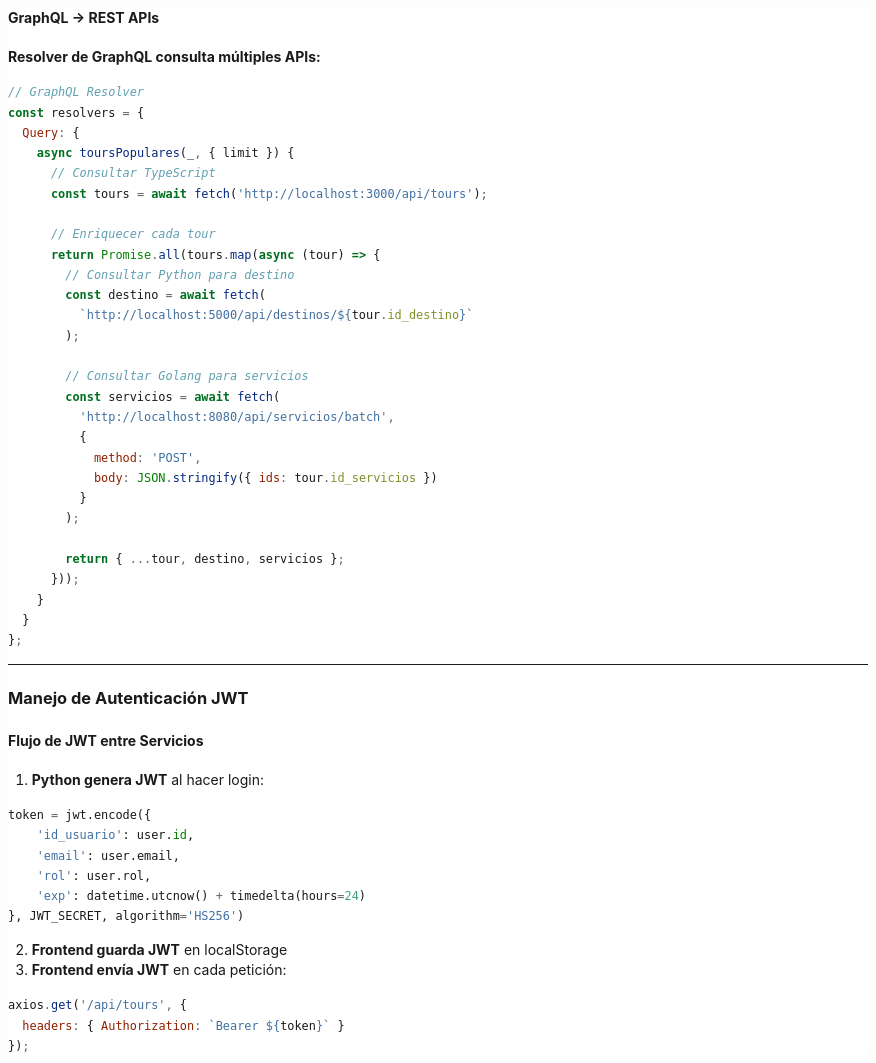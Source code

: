 #### GraphQL → REST APIs

**Resolver de GraphQL consulta múltiples APIs:**
```javascript
// GraphQL Resolver
const resolvers = {
  Query: {
    async toursPopulares(_, { limit }) {
      // Consultar TypeScript
      const tours = await fetch('http://localhost:3000/api/tours');
      
      // Enriquecer cada tour
      return Promise.all(tours.map(async (tour) => {
        // Consultar Python para destino
        const destino = await fetch(
          `http://localhost:5000/api/destinos/${tour.id_destino}`
        );
        
        // Consultar Golang para servicios
        const servicios = await fetch(
          'http://localhost:8080/api/servicios/batch',
          { 
            method: 'POST',
            body: JSON.stringify({ ids: tour.id_servicios })
          }
        );
        
        return { ...tour, destino, servicios };
      }));
    }
  }
};
```

---

### Manejo de Autenticación JWT

#### Flujo de JWT entre Servicios

1. **Python genera JWT** al hacer login:
```python
token = jwt.encode({
    'id_usuario': user.id,
    'email': user.email,
    'rol': user.rol,
    'exp': datetime.utcnow() + timedelta(hours=24)
}, JWT_SECRET, algorithm='HS256')
```

2. **Frontend guarda JWT** en localStorage
3. **Frontend envía JWT** en cada petición:
```javascript
axios.get('/api/tours', {
  headers: { Authorization: `Bearer ${token}` }
});
```
